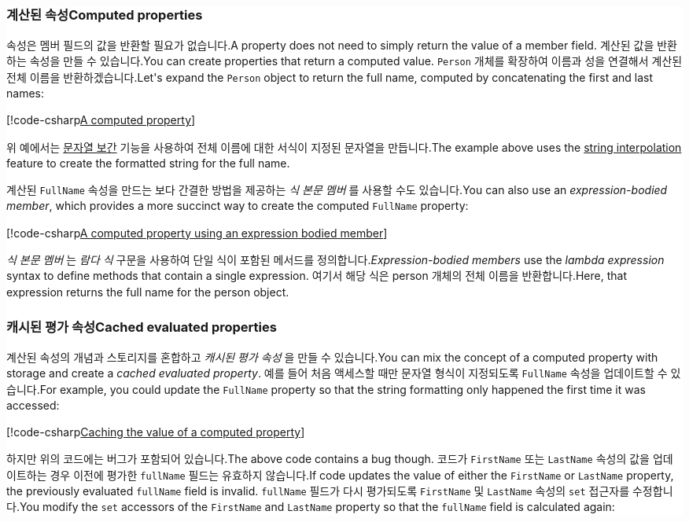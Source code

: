 ### <a name="computed-properties"></a><span data-ttu-id="173f8-163">계산된 속성</span><span class="sxs-lookup"><span data-stu-id="173f8-163">Computed properties</span></span>

<span data-ttu-id="173f8-164">속성은 멤버 필드의 값을 반환할 필요가 없습니다.</span><span class="sxs-lookup"><span data-stu-id="173f8-164">A property does not need to simply return the value of a member field.</span></span> <span data-ttu-id="173f8-165">계산된 값을 반환하는 속성을 만들 수 있습니다.</span><span class="sxs-lookup"><span data-stu-id="173f8-165">You can create properties that return a computed value.</span></span> <span data-ttu-id="173f8-166">`Person` 개체를 확장하여 이름과 성을 연결해서 계산된 전체 이름을 반환하겠습니다.</span><span class="sxs-lookup"><span data-stu-id="173f8-166">Let's expand the `Person` object to return the full name, computed by concatenating the first and last names:</span></span>

[!code-csharp[A computed property](../../samples/snippets/csharp/properties/Person.cs#10)]

<span data-ttu-id="173f8-167">위 예에서는 [문자열 보간](./language-reference/tokens/interpolated.md) 기능을 사용하여 전체 이름에 대한 서식이 지정된 문자열을 만듭니다.</span><span class="sxs-lookup"><span data-stu-id="173f8-167">The example above uses the [string interpolation](./language-reference/tokens/interpolated.md) feature to create the formatted string for the full name.</span></span>

<span data-ttu-id="173f8-168">계산된 `FullName` 속성을 만드는 보다 간결한 방법을 제공하는 *식 본문 멤버* 를 사용할 수도 있습니다.</span><span class="sxs-lookup"><span data-stu-id="173f8-168">You can also use an *expression-bodied member*, which provides a more succinct way to create the computed `FullName` property:</span></span>

[!code-csharp[A computed property using an expression bodied member](../../samples/snippets/csharp/properties/Person.cs#11)]

<span data-ttu-id="173f8-169">*식 본문 멤버* 는 *람다 식* 구문을 사용하여 단일 식이 포함된 메서드를 정의합니다.</span><span class="sxs-lookup"><span data-stu-id="173f8-169">*Expression-bodied members* use the *lambda expression* syntax to define methods that contain a single expression.</span></span> <span data-ttu-id="173f8-170">여기서 해당 식은 person 개체의 전체 이름을 반환합니다.</span><span class="sxs-lookup"><span data-stu-id="173f8-170">Here, that expression returns the full name for the person object.</span></span>

### <a name="cached-evaluated-properties"></a><span data-ttu-id="173f8-171">캐시된 평가 속성</span><span class="sxs-lookup"><span data-stu-id="173f8-171">Cached evaluated properties</span></span>

<span data-ttu-id="173f8-172">계산된 속성의 개념과 스토리지를 혼합하고 *캐시된 평가 속성* 을 만들 수 있습니다.</span><span class="sxs-lookup"><span data-stu-id="173f8-172">You can mix the concept of a computed property with storage and create a *cached evaluated property*.</span></span>  <span data-ttu-id="173f8-173">예를 들어 처음 액세스할 때만 문자열 형식이 지정되도록 `FullName` 속성을 업데이트할 수 있습니다.</span><span class="sxs-lookup"><span data-stu-id="173f8-173">For example, you could update the `FullName` property so that the string formatting only happened the first time it was accessed:</span></span>

[!code-csharp[Caching the value of a computed property](../../samples/snippets/csharp/properties/Person.cs#12)]

<span data-ttu-id="173f8-174">하지만 위의 코드에는 버그가 포함되어 있습니다.</span><span class="sxs-lookup"><span data-stu-id="173f8-174">The above code contains a bug though.</span></span> <span data-ttu-id="173f8-175">코드가 `FirstName` 또는 `LastName` 속성의 값을 업데이트하는 경우 이전에 평가한 `fullName` 필드는 유효하지 않습니다.</span><span class="sxs-lookup"><span data-stu-id="173f8-175">If code updates the value of either the `FirstName` or `LastName` property, the previously evaluated `fullName` field is invalid.</span></span> <span data-ttu-id="173f8-176">`fullName` 필드가 다시 평가되도록 `FirstName` 및 `LastName` 속성의 `set` 접근자를 수정합니다.</span><span class="sxs-lookup"><span data-stu-id="173f8-176">You modify the `set` accessors of the `FirstName` and `LastName` property so that the `fullName` field is calculated again:</span></span>

